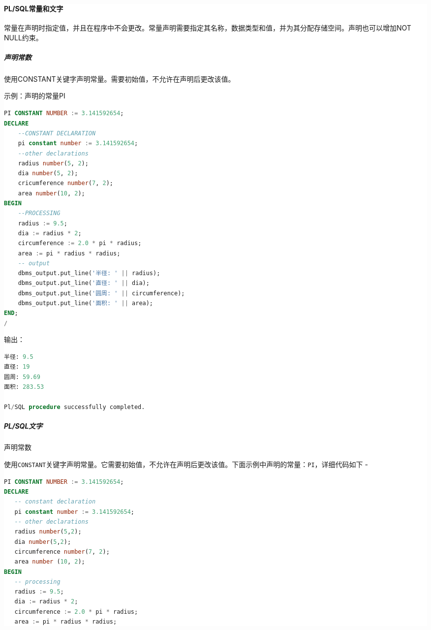 #### PL/SQL常量和文字

常量在声明时指定值，并且在程序中不会更改。常量声明需要指定其名称，数据类型和值，并为其分配存储空间。声明也可以增加NOT NULL约束。

##### 声明常数

使用CONSTANT关键字声明常量。需要初始值，不允许在声明后更改该值。

示例：声明的常量PI

```SQL
PI CONSTANT NUMBER := 3.141592654;
DECLARE
	--CONSTANT DECLARATION
	pi constant number := 3.141592654;
	--other declarations
	radius number(5, 2);
	dia number(5, 2);
	cricumference number(7, 2);
	area number(10, 2);
BEGIN
	--PROCESSING
	radius := 9.5;  
	dia := radius * 2;  
    circumference := 2.0 * pi * radius; 
    area := pi * radius * radius; 
    -- output 
    dbms_output.put_line('半径: ' || radius); 
    dbms_output.put_line('直径: ' || dia); 
    dbms_output.put_line('圆周: ' || circumference); 
    dbms_output.put_line('面积: ' || area); 
END; 
/
```

输出：

```SQL
半径: 9.5 
直径: 19 
圆周: 59.69 
面积: 283.53  

Pl/SQL procedure successfully completed.
```

##### PL/SQL文字

声明常数

使用`CONSTANT`关键字声明常量。它需要初始值，不允许在声明后更改该值。下面示例中声明的常量：`PI`，详细代码如下 -

```sql
PI CONSTANT NUMBER := 3.141592654; 
DECLARE 
   -- constant declaration 
   pi constant number := 3.141592654; 
   -- other declarations 
   radius number(5,2);  
   dia number(5,2);  
   circumference number(7, 2); 
   area number (10, 2); 
BEGIN  
   -- processing 
   radius := 9.5;  
   dia := radius * 2;  
   circumference := 2.0 * pi * radius; 
   area := pi * radius * radius; 
```